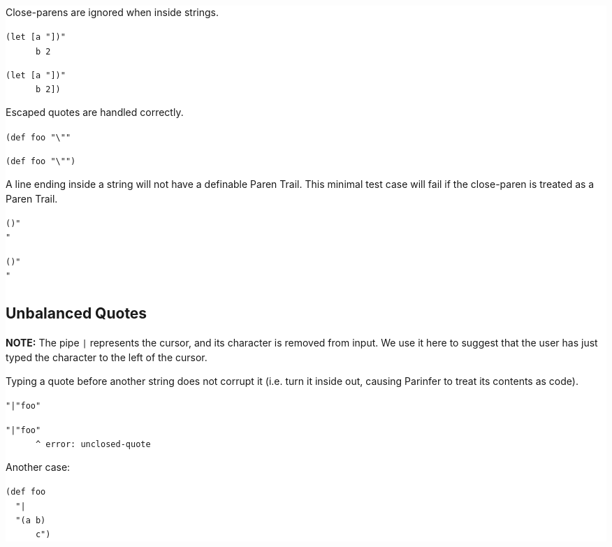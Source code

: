 Close-parens are ignored when inside strings.

```in
(let [a "])"
      b 2
```

```out
(let [a "])"
      b 2])
```

Escaped quotes are handled correctly.

```in
(def foo "\""
```

```out
(def foo "\"")
```

A line ending inside a string will not have a definable Paren Trail.  This
minimal test case will fail if the close-paren is treated as a Paren Trail.

```in
()"
"
```

```out
()"
"
```

## Unbalanced Quotes

__NOTE:__ The pipe `|` represents the cursor, and its character is removed from
input.  We use it here to suggest that the user has just typed the character to
the left of the cursor.

Typing a quote before another string does not corrupt it (i.e. turn it inside
out, causing Parinfer to treat its contents as code).

```in
"|"foo"
```

```out
"|"foo"
      ^ error: unclosed-quote
```

Another case:

```in
(def foo
  "|
  "(a b)
      c")
```

